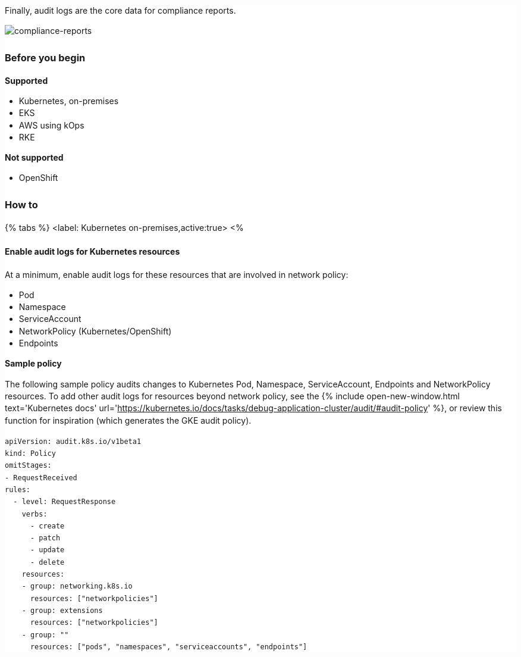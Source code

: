 Finally, audit logs are the core data for compliance reports. 

![compliance-reports]({{site.baseurl}}/images/configuration-compliance.png)


### Before you begin

**Supported**
- Kubernetes, on-premises
- EKS
- AWS using kOps
- RKE

**Not supported**
- OpenShift

### How to

{% tabs %}
  <label: Kubernetes on-premises,active:true>
  <%

#### Enable audit logs for Kubernetes resources

At a minimum, enable audit logs for these resources that are involved in network policy:

- Pod
- Namespace
- ServiceAccount
- NetworkPolicy (Kubernetes/OpenShift)
- Endpoints

**Sample policy**

The following sample policy audits changes to Kubernetes Pod, Namespace, ServiceAccount, Endpoints and NetworkPolicy resources. To add other audit logs for resources beyond network policy, see the {% include open-new-window.html text='Kubernetes docs' url='https://kubernetes.io/docs/tasks/debug-application-cluster/audit/#audit-policy' %}, or review this function for inspiration (which generates the GKE audit policy). 

```
apiVersion: audit.k8s.io/v1beta1
kind: Policy
omitStages:
- RequestReceived
rules:
  - level: RequestResponse
    verbs:
      - create
      - patch
      - update
      - delete
    resources:
    - group: networking.k8s.io
      resources: ["networkpolicies"]
    - group: extensions
      resources: ["networkpolicies"]
    - group: ""
      resources: ["pods", "namespaces", "serviceaccounts", "endpoints"]
```
